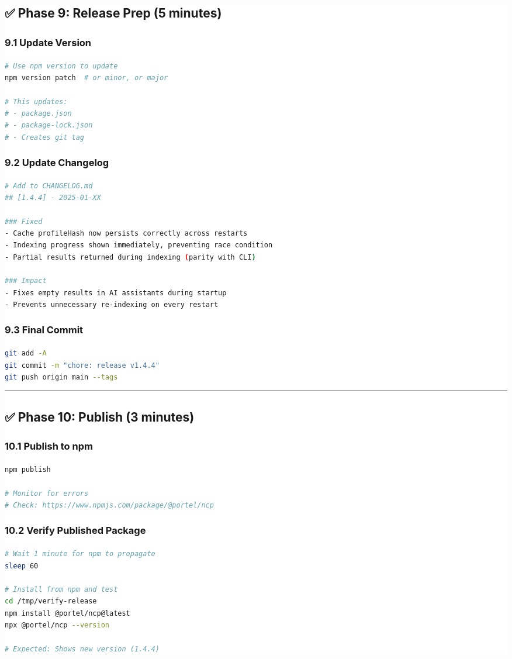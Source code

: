 
## ✅ Phase 9: Release Prep (5 minutes)

### 9.1 Update Version
```bash
# Use npm version to update
npm version patch  # or minor, or major

# This updates:
# - package.json
# - package-lock.json
# - Creates git tag
```

### 9.2 Update Changelog
```bash
# Add to CHANGELOG.md
## [1.4.4] - 2025-01-XX

### Fixed
- Cache profileHash now persists correctly across restarts
- Indexing progress shown immediately, preventing race condition
- Partial results returned during indexing (parity with CLI)

### Impact
- Fixes empty results in AI assistants during startup
- Prevents unnecessary re-indexing on every restart
```

### 9.3 Final Commit
```bash
git add -A
git commit -m "chore: release v1.4.4"
git push origin main --tags
```

---

## ✅ Phase 10: Publish (3 minutes)

### 10.1 Publish to npm
```bash
npm publish

# Monitor for errors
# Check: https://www.npmjs.com/package/@portel/ncp
```

### 10.2 Verify Published Package
```bash
# Wait 1 minute for npm to propagate
sleep 60

# Install from npm and test
cd /tmp/verify-release
npm install @portel/ncp@latest
npx @portel/ncp --version

# Expected: Shows new version (1.4.4)
```
